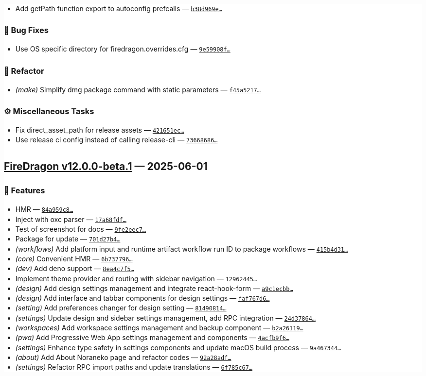 - Add getPath function export to autoconfig prefcalls — [`b38d969e…`](https://gitlab.com/garuda-linux/firedragon/firedragon12/-/commit/b38d969e2828e9c5ca4c67aae3d0b1483ec29e62)

### 🐛 Bug Fixes

- Use OS specific directory for firedragon.overrides.cfg — [`9e59908f…`](https://gitlab.com/garuda-linux/firedragon/firedragon12/-/commit/9e59908fa5e3b01ab08e775fb79fdc424f1125c9)

### 🚜 Refactor

- *(make)* Simplify dmg package command with static parameters — [`f45a5217…`](https://gitlab.com/garuda-linux/firedragon/firedragon12/-/commit/f45a52172b32d30e14c5dc9e169b97dce689aa5f)

### ⚙️ Miscellaneous Tasks

- Fix direct_asset_path for release assets — [`421651ec…`](https://gitlab.com/garuda-linux/firedragon/firedragon12/-/commit/421651ec747fa4672efa40a9f10d1b83522245bb)
- Use release ci config instead of calling release-cli — [`73668686…`](https://gitlab.com/garuda-linux/firedragon/firedragon12/-/commit/736686861e8e269ffc67682a074a2b2758e5d618)

## [FireDragon v12.0.0-beta.1](https://gitlab.com/garuda-linux/firedragon/firedragon12/-/releases/v12.0.0-beta.1) — 2025-06-01

### 🚀 Features

- HMR — [`84a959c8…`](https://gitlab.com/garuda-linux/firedragon/firedragon12/-/commit/84a959c83abf5d43b286dbd35c0249e291c335d2)
- Inject with oxc parser — [`17a68fdf…`](https://gitlab.com/garuda-linux/firedragon/firedragon12/-/commit/17a68fdf44439683ecc6ed9c6047a5a8746c6b04)
- Test of screenshot for docs — [`9fe2eec7…`](https://gitlab.com/garuda-linux/firedragon/firedragon12/-/commit/9fe2eec730c6c2bd420845afde179407200dee79)
- Package for update — [`701d27b4…`](https://gitlab.com/garuda-linux/firedragon/firedragon12/-/commit/701d27b4e19035ef4965696bedf73e7e6bcab336)
- *(workflows)* Add platform input and runtime artifact workflow run ID to package workflows — [`415b4d31…`](https://gitlab.com/garuda-linux/firedragon/firedragon12/-/commit/415b4d318eacbc024e7cea9e5c97486e73e05f4f)
- *(core)* Convenient HMR — [`6b737796…`](https://gitlab.com/garuda-linux/firedragon/firedragon12/-/commit/6b7377965da82d22251d4c74f1bc173d6f742f1e)
- *(dev)* Add deno support — [`8ea4c7f5…`](https://gitlab.com/garuda-linux/firedragon/firedragon12/-/commit/8ea4c7f55b62c108cd68f6ff1c0da3e9d6db6d34)
- Implement theme provider and routing with sidebar navigation — [`12962445…`](https://gitlab.com/garuda-linux/firedragon/firedragon12/-/commit/12962445aa060e31491afac4b9217437cd322249)
- *(design)* Add design settings management and integrate react-hook-form — [`a9c1ecbb…`](https://gitlab.com/garuda-linux/firedragon/firedragon12/-/commit/a9c1ecbbf09eb70c7599c33050680ddd2f9a0689)
- *(design)* Add interface and tabbar components for design settings — [`faf767d6…`](https://gitlab.com/garuda-linux/firedragon/firedragon12/-/commit/faf767d62cdb0ec2d28984f062785f458831110e)
- *(setting)* Add preferences changer for design setting — [`81490814…`](https://gitlab.com/garuda-linux/firedragon/firedragon12/-/commit/8149081492c7ddce79a32ec28701626878d0fc72)
- *(settings)* Update design and sidebar settings management, add RPC integration — [`24d37864…`](https://gitlab.com/garuda-linux/firedragon/firedragon12/-/commit/24d37864844b48fc0bc36de37cd10bc47feebe10)
- *(workspaces)* Add workspace settings management and backup component — [`b2a26119…`](https://gitlab.com/garuda-linux/firedragon/firedragon12/-/commit/b2a261198c99bb526511194138544ebeb98a7769)
- *(pwa)* Add Progressive Web App settings management and components — [`4acfb9f6…`](https://gitlab.com/garuda-linux/firedragon/firedragon12/-/commit/4acfb9f641db9f6501eb9c26193f982172c38789)
- *(settings)* Enhance type safety in settings components and update macOS build process — [`9a467344…`](https://gitlab.com/garuda-linux/firedragon/firedragon12/-/commit/9a46734499b3c43dd5ea922fc3d88558263c1f8d)
- *(about)* Add About Noraneko page and refactor codes — [`92a28adf…`](https://gitlab.com/garuda-linux/firedragon/firedragon12/-/commit/92a28adf2684c1fa73800b09a35c5d3b1e5e5c2f)
- *(settings)* Refactor RPC import paths and update translations — [`6f785c67…`](https://gitlab.com/garuda-linux/firedragon/firedragon12/-/commit/6f785c67b7fcbb53b2950b83ff6cf476b18c3885)